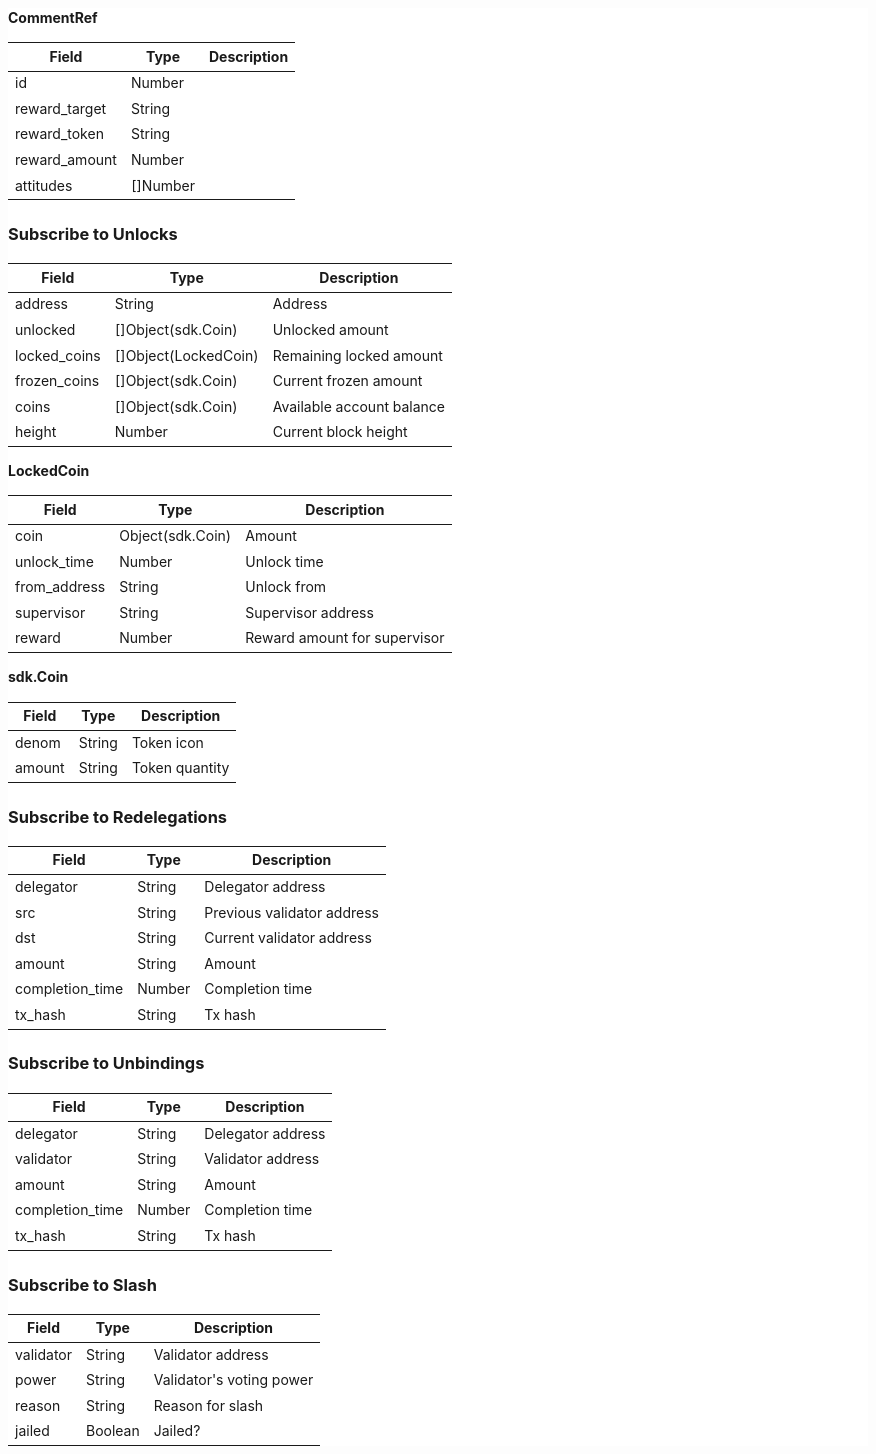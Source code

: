 **CommentRef**

Field | Type|Description
---|---|---
id | Number|
reward_target|String|
reward_token|String|
reward_amount|Number|
attitudes|[]Number|

### Subscribe to Unlocks

Field | Type|Description
---|---|---
address| String|Address
unlocked| []Object(sdk.Coin)|Unlocked amount
locked_coins|[]Object(LockedCoin)|Remaining locked amount
frozen_coins|[]Object(sdk.Coin)|Current frozen amount 
coins|[]Object(sdk.Coin)|Available account balance
height|Number|Current block height 

**LockedCoin**

Field | Type|Description
---|---|---
coin | Object(sdk.Coin)| Amount
unlock_time|Number|Unlock time
from_address|String|Unlock from
supervisor|String|Supervisor address
reward|Number|Reward amount for supervisor

**sdk.Coin**

Field | Type|Description
---|---|---
denom |String|Token icon
amount|String|Token quantity

### Subscribe to Redelegations

Field | Type|Description
---|---|---
delegator|String|Delegator address
src|String|Previous validator address
dst|String|Current validator address
amount|String|Amount
completion_time|Number|Completion time
tx_hash|String| Tx hash

### Subscribe to Unbindings 

Field | Type|Description
---|---|---
delegator|String|Delegator address 
validator|String|Validator address 
amount|String|Amount
completion_time|Number|Completion time
tx_hash|String| Tx hash

### Subscribe to Slash 

Field | Type|Description
---|---|---
validator|String|Validator address
power|String|Validator's voting power
reason|String|Reason for slash
jailed|Boolean|Jailed?

